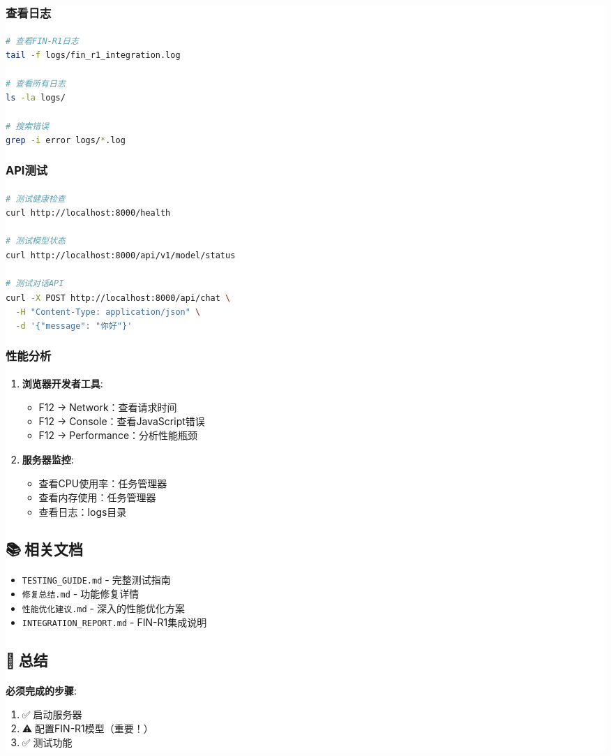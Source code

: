 ### 查看日志

```bash
# 查看FIN-R1日志
tail -f logs/fin_r1_integration.log

# 查看所有日志
ls -la logs/

# 搜索错误
grep -i error logs/*.log
```

### API测试

```bash
# 测试健康检查
curl http://localhost:8000/health

# 测试模型状态
curl http://localhost:8000/api/v1/model/status

# 测试对话API
curl -X POST http://localhost:8000/api/chat \
  -H "Content-Type: application/json" \
  -d '{"message": "你好"}'
```

### 性能分析

1. **浏览器开发者工具**:
   - F12 → Network：查看请求时间
   - F12 → Console：查看JavaScript错误
   - F12 → Performance：分析性能瓶颈

2. **服务器监控**:
   - 查看CPU使用率：任务管理器
   - 查看内存使用：任务管理器
   - 查看日志：logs目录

## 📚 相关文档

- `TESTING_GUIDE.md` - 完整测试指南
- `修复总结.md` - 功能修复详情
- `性能优化建议.md` - 深入的性能优化方案
- `INTEGRATION_REPORT.md` - FIN-R1集成说明

## 🎯 总结

**必须完成的步骤**:
1. ✅ 启动服务器
2. ⚠️ 配置FIN-R1模型（重要！）
3. ✅ 测试功能
